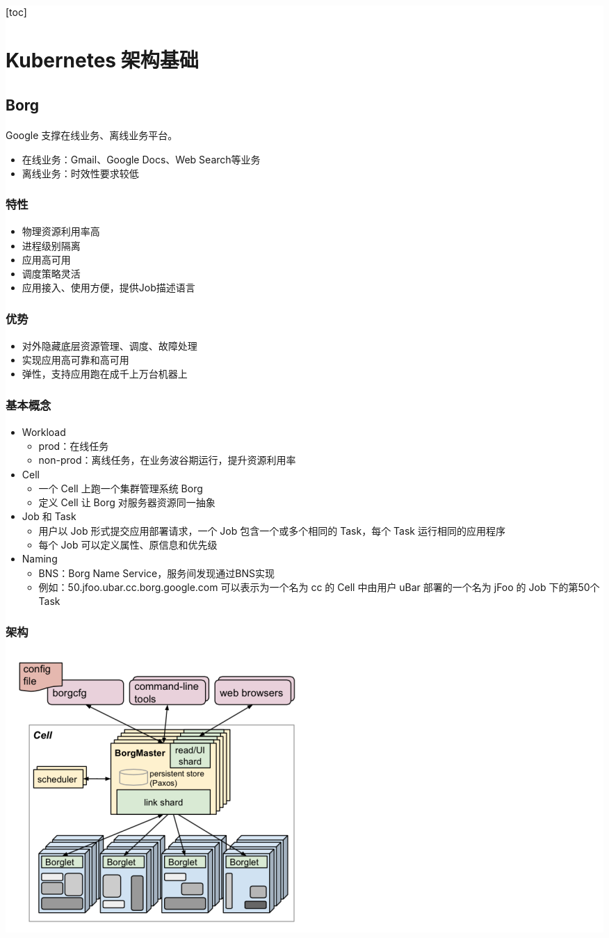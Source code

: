 [toc]

# Kubernetes 架构基础

## Borg
Google 支撑在线业务、离线业务平台。  
* 在线业务：Gmail、Google Docs、Web Search等业务
* 离线业务：时效性要求较低

### 特性
* 物理资源利用率高
* 进程级别隔离
* 应用高可用
* 调度策略灵活
* 应用接入、使用方便，提供Job描述语言

### 优势
* 对外隐藏底层资源管理、调度、故障处理
* 实现应用高可靠和高可用
* 弹性，支持应用跑在成千上万台机器上


### 基本概念
* Workload
  * prod：在线任务
  * non-prod：离线任务，在业务波谷期运行，提升资源利用率
* Cell
  * 一个 Cell 上跑一个集群管理系统 Borg
  * 定义 Cell 让 Borg 对服务器资源同一抽象
* Job 和 Task
  * 用户以 Job 形式提交应用部署请求，一个 Job 包含一个或多个相同的 Task，每个 Task 运行相同的应用程序
  * 每个 Job 可以定义属性、原信息和优先级
* Naming
  * BNS：Borg Name Service，服务间发现通过BNS实现
  * 例如：50.jfoo.ubar.cc.borg.google.com  可以表示为一个名为 cc 的 Cell 中由用户 uBar 部署的一个名为 jFoo 的 Job 下的第50个 Task


### 架构
![borg架构图](./note_images/borg_architecture.png)  
